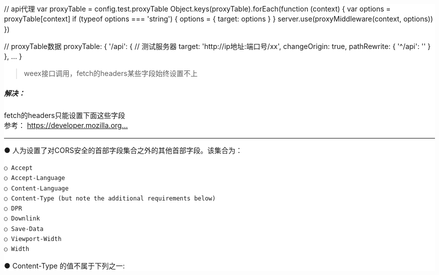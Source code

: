 <span class="hljs-comment">// api代理</span>
<span class="hljs-keyword">var</span> proxyTable = config.test.proxyTable
<span class="hljs-built_in">Object</span>.keys(proxyTable).forEach(<span class="hljs-function"><span class="hljs-keyword">function</span> (<span class="hljs-params">context</span>) </span>{
  <span class="hljs-keyword">var</span> options = proxyTable[context]
  <span class="hljs-keyword">if</span> (<span class="hljs-keyword">typeof</span> options === <span class="hljs-string">'string'</span>) {
    options = { <span class="hljs-attr">target</span>: options }
  }
  server.use(proxyMiddleware(context, options))
})

<span class="hljs-comment">// proxyTable数据</span>
proxyTable: {
  <span class="hljs-string">'/api'</span>: {
    <span class="hljs-comment">// 测试服务器</span>
    target: <span class="hljs-string">'http://ip地址:端口号/xx'</span>,
    <span class="hljs-attr">changeOrigin</span>: <span class="hljs-literal">true</span>,
    <span class="hljs-attr">pathRewrite</span>: {
      <span class="hljs-string">'^/api'</span>: <span class="hljs-string">''</span>
    }
  },
  ...
}</code></pre>
<blockquote><p>weex接口调用，fetch的headers某些字段始终设置不上</p></blockquote>
<h5>解决：</h5>
<p>fetch的headers只能设置下面这些字段<br>参考： <a href="https://developer.mozilla.org/zh-CN/docs/Web/HTTP/Access_control_CORS" rel="nofollow noreferrer" target="_blank">https://developer.mozilla.org...</a></p>
<hr>
<p>● 人为设置了对CORS安全的首部字段集合之外的其他首部字段。该集合为：</p>
<div class="widget-codetool" style="display:none;">
      <div class="widget-codetool--inner">
      <span class="selectCode code-tool" data-toggle="tooltip" data-placement="top" title="" data-original-title="全选"></span>
      <span type="button" class="copyCode code-tool" data-toggle="tooltip" data-placement="top" data-clipboard-text="○ Accept
○ Accept-Language
○ Content-Language
○ Content-Type (but note the additional requirements below)
○ DPR
○ Downlink
○ Save-Data
○ Viewport-Width
○ Width" title="" data-original-title="复制"></span>
      <span type="button" class="saveToNote code-tool" data-toggle="tooltip" data-placement="top" title="" data-original-title="放进笔记"></span>
      </div>
      </div><pre class="hljs scss"><code>○ Accept
○ Accept-Language
○ <span class="hljs-attribute">Content</span>-Language
○ <span class="hljs-attribute">Content</span>-Type (but note the additional requirements below)
○ DPR
○ Downlink
○ Save-Data
○ Viewport-<span class="hljs-attribute">Width</span>
○ <span class="hljs-attribute">Width</span></code></pre>
<p>●  Content-Type 的值不属于下列之一:</p>
<div class="widget-codetool" style="display:none;">
      <div class="widget-codetool--inner">
      <span class="selectCode code-tool" data-toggle="tooltip" data-placement="top" title="" data-original-title="全选"></span>
      <span type="button" class="copyCode code-tool" data-toggle="tooltip" data-placement="top" data-clipboard-text="○ application/x-www-form-urlencoded
○ multipart/form-data